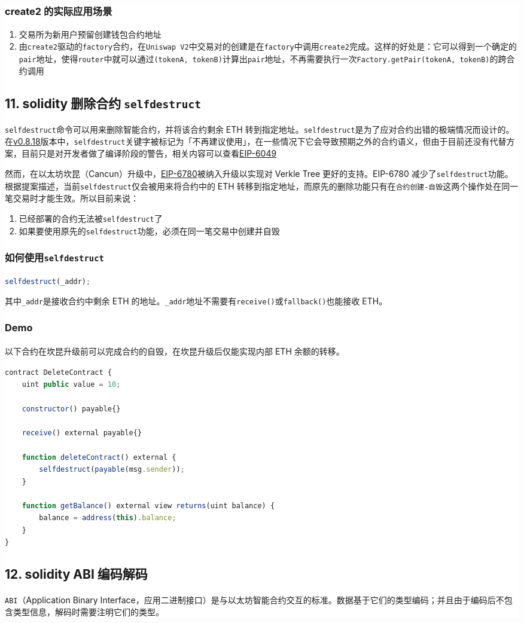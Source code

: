 ### create2 的实际应用场景

1. 交易所为新用户预留创建钱包合约地址
2. 由`create2`驱动的`factory`合约，在`Uniswap V2`中交易对的创建是在`factory`中调用`create2`完成。这样的好处是：它可以得到一个确定的`pair`地址，使得`router`中就可以通过`(tokenA, tokenB)`计算出`pair`地址，不再需要执行一次`Factory.getPair(tokenA, tokenB)`的跨合约调用

## 11. solidity 删除合约 `selfdestruct`

`selfdestruct`命令可以用来删除智能合约，并将该合约剩余 ETH 转到指定地址。`selfdestruct`是为了应对合约出错的极端情况而设计的。在[v0.8.18](https://soliditylang.org/blog/2023/02/01/solidity-0.8.18-release-announcement/)版本中，`selfdestruct`关键字被标记为「不再建议使用」，在一些情况下它会导致预期之外的合约语义，但由于目前还没有代替方案，目前只是对开发者做了编译阶段的警告，相关内容可以查看[EIP-6049](https://eips.ethereum.org/EIPS/eip-6049)

然而，在以太坊坎昆（Cancun）升级中，[EIP-6780](https://eips.ethereum.org/EIPS/eip-6780)被纳入升级以实现对 Verkle Tree 更好的支持。EIP-6780 减少了`selfdestruct`功能。根据提案描述，当前`selfdestruct`仅会被用来将合约中的 ETH 转移到指定地址，而原先的删除功能只有在`合约创建-自毁`这两个操作处在同一笔交易时才能生效。所以目前来说：

1. 已经部署的合约无法被`selfdestruct`了
2. 如果要使用原先的`selfdestruct`功能，必须在同一笔交易中创建并自毁

### 如何使用`selfdestruct`

```js
selfdestruct(_addr);
```

其中`_addr`是接收合约中剩余 ETH 的地址。`_addr`地址不需要有`receive()`或`fallback()`也能接收 ETH。

### Demo

以下合约在坎昆升级前可以完成合约的自毁，在坎昆升级后仅能实现内部 ETH 余额的转移。

```js
contract DeleteContract {
    uint public value = 10;

    constructor() payable{}

    receive() external payable{}

    function deleteContract() external {
        selfdestruct(payable(msg.sender));
    }

    function getBalance() external view returns(uint balance) {
        balance = address(this).balance;
    }
}
```

## 12. solidity ABI 编码解码

`ABI`（Application Binary Interface，应用二进制接口）是与以太坊智能合约交互的标准。数据基于它们的类型编码；并且由于编码后不包含类型信息，解码时需要注明它们的类型。
